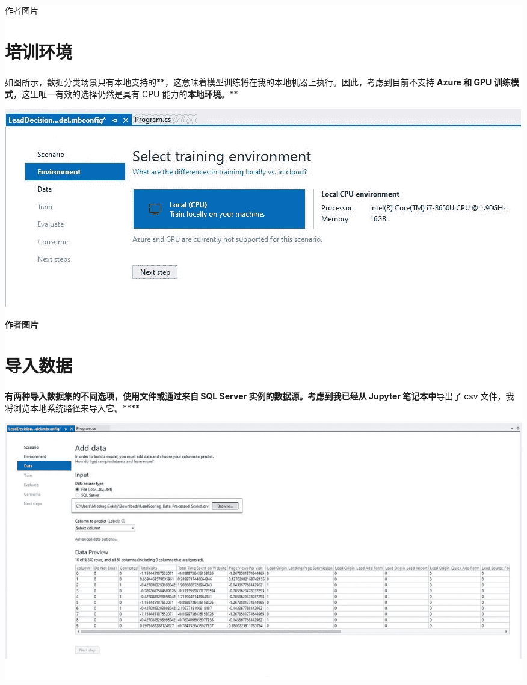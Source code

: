 作者图片

# 培训环境

如图所示，数据分类场景只有本地支持的**，这意味着模型训练将在我的本地机器上执行。因此，考虑到目前不支持 **Azure 和 GPU 训练模式**，这里唯一有效的选择仍然是具有 CPU 能力的**本地环境**。**

**![](img/83b2f14e8d02cc4427d0bb730abd4777.png)**

**作者图片**

# **导入数据**

**有两种导入数据集的不同选项，使用文件或通过来自 SQL Server 实例的数据源。考虑到我已经从 Jupyter 笔记本中**导出了 csv 文件，我将浏览本地系统路径来导入它。****

**![](img/e8bdd787bd17ef76ee2bdb6a8a7432f1.png)**
